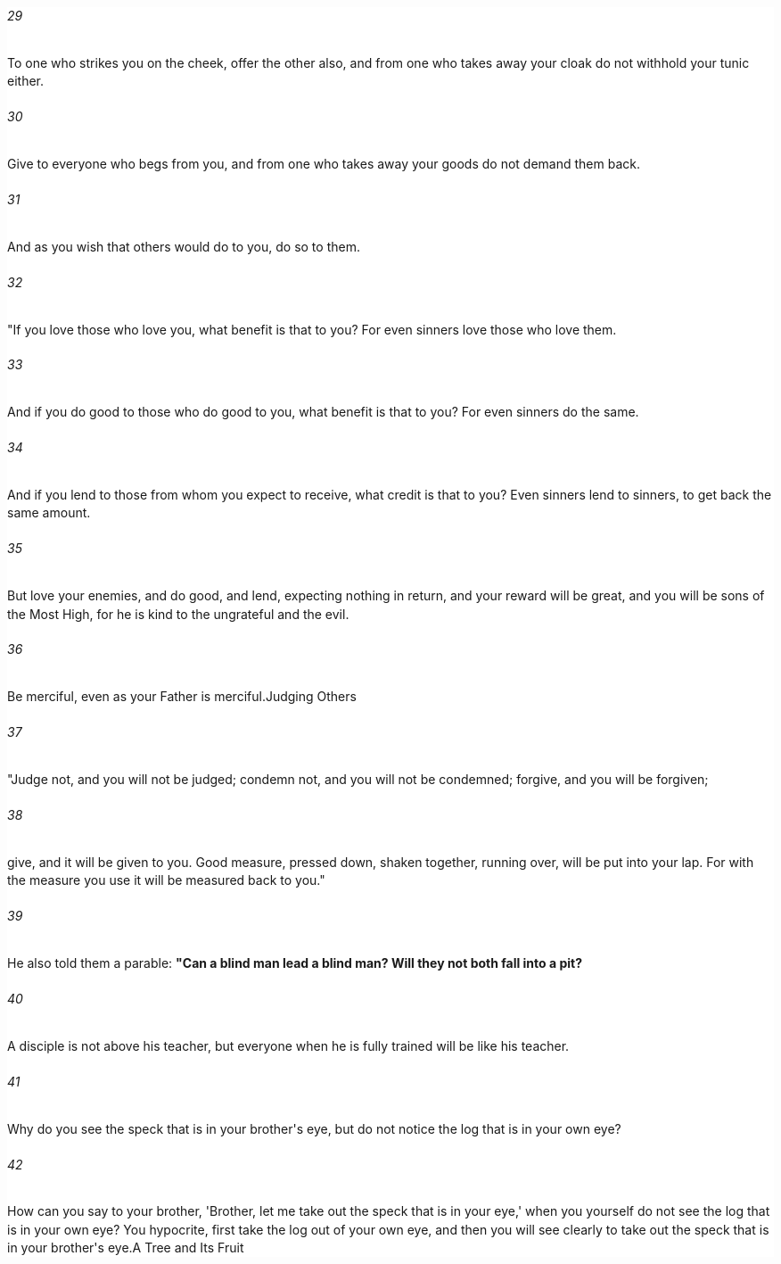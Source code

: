 ###### 29 
To one who strikes you on the cheek, offer the other also, and from one who takes away your cloak do not withhold your tunic either. 

###### 30 
Give to everyone who begs from you, and from one who takes away your goods do not demand them back. 

###### 31 
And as you wish that others would do to you, do so to them. 

###### 32 
"If you love those who love you, what benefit is that to you? For even sinners love those who love them. 

###### 33 
And if you do good to those who do good to you, what benefit is that to you? For even sinners do the same. 

###### 34 
And if you lend to those from whom you expect to receive, what credit is that to you? Even sinners lend to sinners, to get back the same amount. 

###### 35 
But love your enemies, and do good, and lend, expecting nothing in return, and your reward will be great, and you will be sons of the Most High, for he is kind to the ungrateful and the evil. 

###### 36 
Be merciful, even as your Father is merciful.Judging Others 

###### 37 
"Judge not, and you will not be judged; condemn not, and you will not be condemned; forgive, and you will be forgiven; 

###### 38 
give, and it will be given to you. Good measure, pressed down, shaken together, running over, will be put into your lap. For with the measure you use it will be measured back to you." 

###### 39 
He also told them a parable: **"Can a blind man lead a blind man? Will they not both fall into a pit?** 

###### 40 
A disciple is not above his teacher, but everyone when he is fully trained will be like his teacher. 

###### 41 
Why do you see the speck that is in your brother's eye, but do not notice the log that is in your own eye? 

###### 42 
How can you say to your brother, 'Brother, let me take out the speck that is in your eye,' when you yourself do not see the log that is in your own eye? You hypocrite, first take the log out of your own eye, and then you will see clearly to take out the speck that is in your brother's eye.A Tree and Its Fruit 
